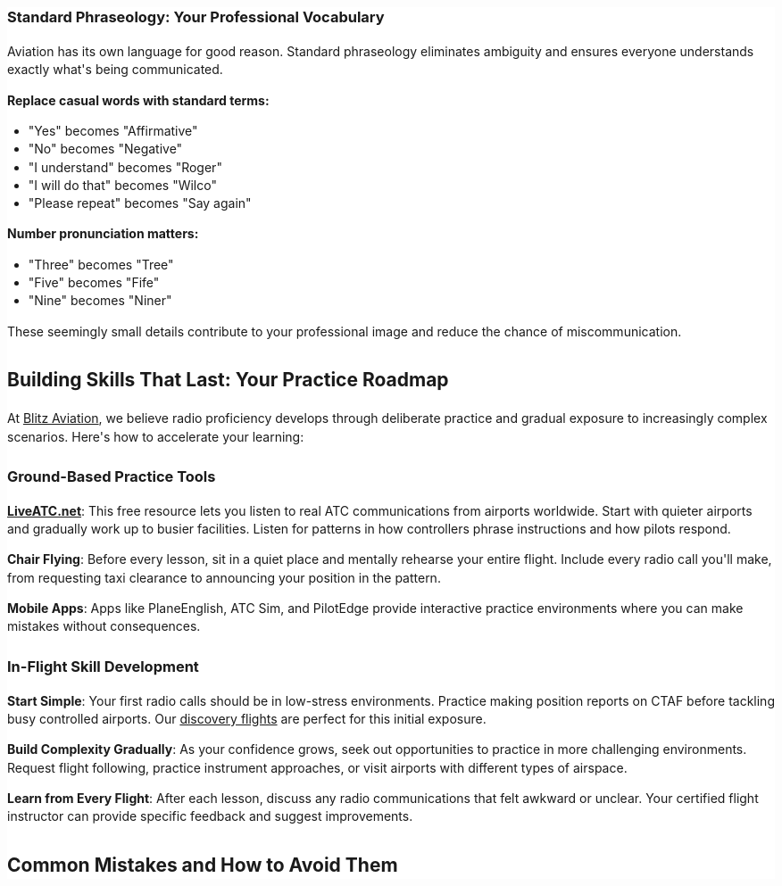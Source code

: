 ### Standard Phraseology: Your Professional Vocabulary

Aviation has its own language for good reason. Standard phraseology eliminates ambiguity and ensures everyone understands exactly what's being communicated.

**Replace casual words with standard terms:**

- "Yes" becomes "Affirmative"
- "No" becomes "Negative"
- "I understand" becomes "Roger"
- "I will do that" becomes "Wilco"
- "Please repeat" becomes "Say again"

**Number pronunciation matters:**

- "Three" becomes "Tree"
- "Five" becomes "Fife"
- "Nine" becomes "Niner"

These seemingly small details contribute to your professional image and reduce the chance of miscommunication.

## Building Skills That Last: Your Practice Roadmap

At [Blitz Aviation](https://blitzaviation.com/training/), we believe radio proficiency develops through deliberate practice and gradual exposure to increasingly complex scenarios. Here's how to accelerate your learning:

### Ground-Based Practice Tools

[**LiveATC.net**](https://www.liveatc.net/): This free resource lets you listen to real ATC communications from airports worldwide. Start with quieter airports and gradually work up to busier facilities. Listen for patterns in how controllers phrase instructions and how pilots respond.

**Chair Flying**: Before every lesson, sit in a quiet place and mentally rehearse your entire flight. Include every radio call you'll make, from requesting taxi clearance to announcing your position in the pattern.

**Mobile Apps**: Apps like PlaneEnglish, ATC Sim, and PilotEdge provide interactive practice environments where you can make mistakes without consequences.

### In-Flight Skill Development

**Start Simple**: Your first radio calls should be in low-stress environments. Practice making position reports on CTAF before tackling busy controlled airports. Our [discovery flights](/discovery-flight/) are perfect for this initial exposure.

**Build Complexity Gradually**: As your confidence grows, seek out opportunities to practice in more challenging environments. Request flight following, practice instrument approaches, or visit airports with different types of airspace.

**Learn from Every Flight**: After each lesson, discuss any radio communications that felt awkward or unclear. Your certified flight instructor can provide specific feedback and suggest improvements.

## Common Mistakes and How to Avoid Them
